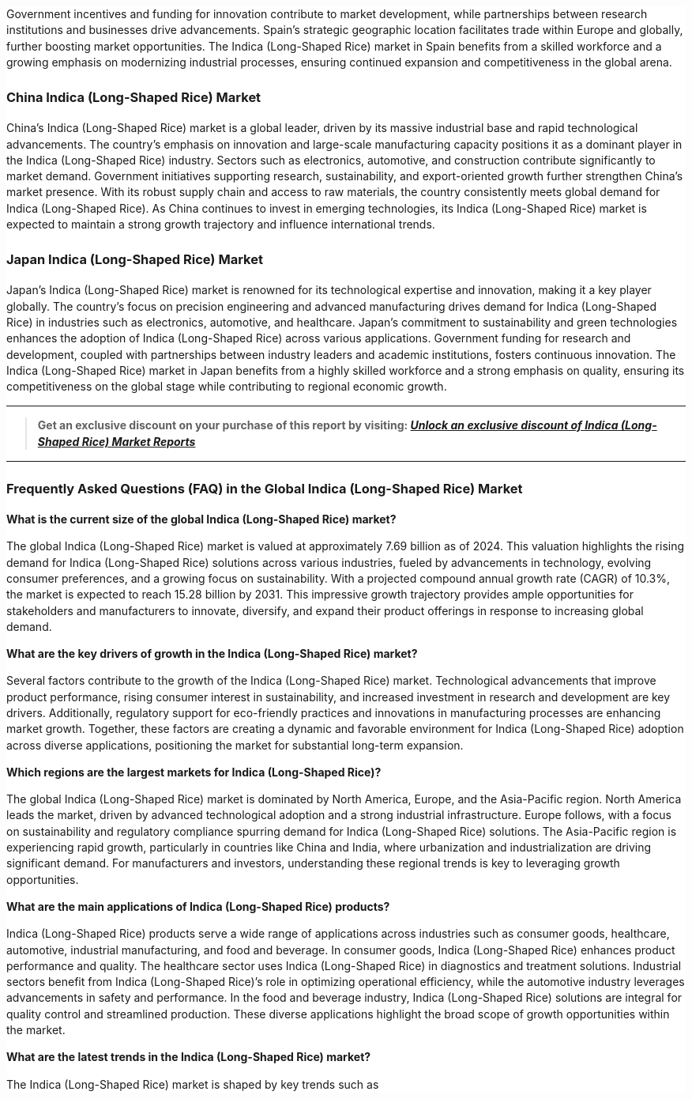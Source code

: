 Government incentives and funding for innovation contribute to market development, while partnerships between research institutions and businesses drive advancements. Spain&rsquo;s strategic geographic location facilitates trade within Europe and globally, further boosting market opportunities. The Indica (Long-Shaped Rice) market in Spain benefits from a skilled workforce and a growing emphasis on modernizing industrial processes, ensuring continued expansion and competitiveness in the global arena.</p><h3>China Indica (Long-Shaped Rice) Market</h3><p>China&rsquo;s Indica (Long-Shaped Rice) market is a global leader, driven by its massive industrial base and rapid technological advancements. The country&rsquo;s emphasis on innovation and large-scale manufacturing capacity positions it as a dominant player in the Indica (Long-Shaped Rice) industry. Sectors such as electronics, automotive, and construction contribute significantly to market demand. Government initiatives supporting research, sustainability, and export-oriented growth further strengthen China&rsquo;s market presence. With its robust supply chain and access to raw materials, the country consistently meets global demand for Indica (Long-Shaped Rice). As China continues to invest in emerging technologies, its Indica (Long-Shaped Rice) market is expected to maintain a strong growth trajectory and influence international trends.</p><h3>Japan Indica (Long-Shaped Rice) Market</h3><p>Japan&rsquo;s Indica (Long-Shaped Rice) market is renowned for its technological expertise and innovation, making it a key player globally. The country&rsquo;s focus on precision engineering and advanced manufacturing drives demand for Indica (Long-Shaped Rice) in industries such as electronics, automotive, and healthcare. Japan&rsquo;s commitment to sustainability and green technologies enhances the adoption of Indica (Long-Shaped Rice) across various applications. Government funding for research and development, coupled with partnerships between industry leaders and academic institutions, fosters continuous innovation. The Indica (Long-Shaped Rice) market in Japan benefits from a highly skilled workforce and a strong emphasis on quality, ensuring its competitiveness on the global stage while contributing to regional economic growth.</p><hr /><blockquote><p><strong>Get an exclusive discount on your purchase of this report by visiting: <em><a href="://marketresearchpulse.com/ask-for-discount/143370?utm_source=Github&amp;utm_medium=029">Unlock an exclusive discount of Indica (Long-Shaped Rice) Market Reports</a></em>&nbsp;</strong></p></blockquote><hr /><h3>Frequently Asked Questions (FAQ) in the Global Indica (Long-Shaped Rice) Market</h3><p><strong>What is the current size of the global Indica (Long-Shaped Rice) market?</strong></p><p>The global Indica (Long-Shaped Rice) market is valued at approximately 7.69 billion as of 2024. This valuation highlights the rising demand for Indica (Long-Shaped Rice) solutions across various industries, fueled by advancements in technology, evolving consumer preferences, and a growing focus on sustainability. With a projected compound annual growth rate (CAGR) of 10.3%, the market is expected to reach 15.28 billion by 2031. This impressive growth trajectory provides ample opportunities for stakeholders and manufacturers to innovate, diversify, and expand their product offerings in response to increasing global demand.</p><p><strong>What are the key drivers of growth in the Indica (Long-Shaped Rice) market?</strong></p><p>Several factors contribute to the growth of the Indica (Long-Shaped Rice) market. Technological advancements that improve product performance, rising consumer interest in sustainability, and increased investment in research and development are key drivers. Additionally, regulatory support for eco-friendly practices and innovations in manufacturing processes are enhancing market growth. Together, these factors are creating a dynamic and favorable environment for Indica (Long-Shaped Rice) adoption across diverse applications, positioning the market for substantial long-term expansion.</p><p><strong>Which regions are the largest markets for Indica (Long-Shaped Rice)?</strong></p><p>The global Indica (Long-Shaped Rice) market is dominated by North America, Europe, and the Asia-Pacific region. North America leads the market, driven by advanced technological adoption and a strong industrial infrastructure. Europe follows, with a focus on sustainability and regulatory compliance spurring demand for Indica (Long-Shaped Rice) solutions. The Asia-Pacific region is experiencing rapid growth, particularly in countries like China and India, where urbanization and industrialization are driving significant demand. For manufacturers and investors, understanding these regional trends is key to leveraging growth opportunities.</p><p><strong>What are the main applications of Indica (Long-Shaped Rice) products?</strong></p><p>Indica (Long-Shaped Rice) products serve a wide range of applications across industries such as consumer goods, healthcare, automotive, industrial manufacturing, and food and beverage. In consumer goods, Indica (Long-Shaped Rice) enhances product performance and quality. The healthcare sector uses Indica (Long-Shaped Rice) in diagnostics and treatment solutions. Industrial sectors benefit from Indica (Long-Shaped Rice)&rsquo;s role in optimizing operational efficiency, while the automotive industry leverages advancements in safety and performance. In the food and beverage industry, Indica (Long-Shaped Rice) solutions are integral for quality control and streamlined production. These diverse applications highlight the broad scope of growth opportunities within the market.</p><p><strong>What are the latest trends in the Indica (Long-Shaped Rice) market?</strong></p><p>The Indica (Long-Shaped Rice) market is shaped by key trends such as